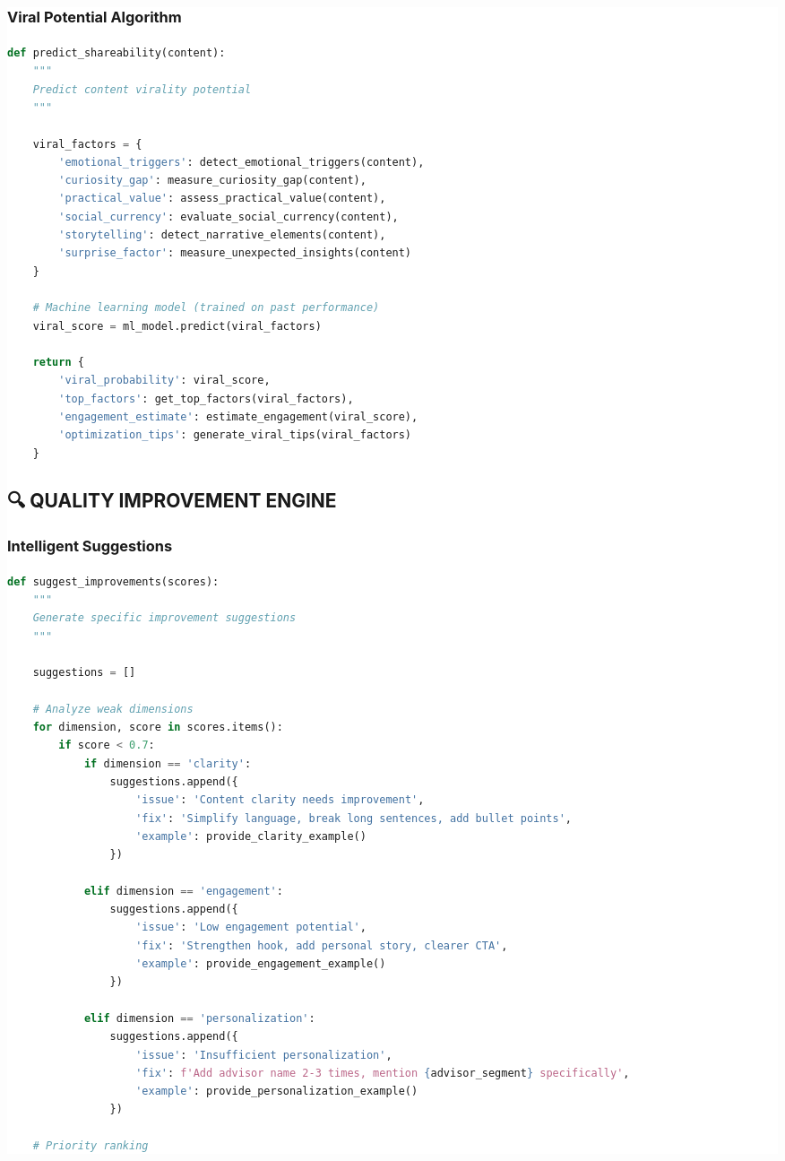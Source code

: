 ### Viral Potential Algorithm
```python
def predict_shareability(content):
    """
    Predict content virality potential
    """

    viral_factors = {
        'emotional_triggers': detect_emotional_triggers(content),
        'curiosity_gap': measure_curiosity_gap(content),
        'practical_value': assess_practical_value(content),
        'social_currency': evaluate_social_currency(content),
        'storytelling': detect_narrative_elements(content),
        'surprise_factor': measure_unexpected_insights(content)
    }

    # Machine learning model (trained on past performance)
    viral_score = ml_model.predict(viral_factors)

    return {
        'viral_probability': viral_score,
        'top_factors': get_top_factors(viral_factors),
        'engagement_estimate': estimate_engagement(viral_score),
        'optimization_tips': generate_viral_tips(viral_factors)
    }
```

## 🔍 QUALITY IMPROVEMENT ENGINE

### Intelligent Suggestions
```python
def suggest_improvements(scores):
    """
    Generate specific improvement suggestions
    """

    suggestions = []

    # Analyze weak dimensions
    for dimension, score in scores.items():
        if score < 0.7:
            if dimension == 'clarity':
                suggestions.append({
                    'issue': 'Content clarity needs improvement',
                    'fix': 'Simplify language, break long sentences, add bullet points',
                    'example': provide_clarity_example()
                })

            elif dimension == 'engagement':
                suggestions.append({
                    'issue': 'Low engagement potential',
                    'fix': 'Strengthen hook, add personal story, clearer CTA',
                    'example': provide_engagement_example()
                })

            elif dimension == 'personalization':
                suggestions.append({
                    'issue': 'Insufficient personalization',
                    'fix': f'Add advisor name 2-3 times, mention {advisor_segment} specifically',
                    'example': provide_personalization_example()
                })

    # Priority ranking
```